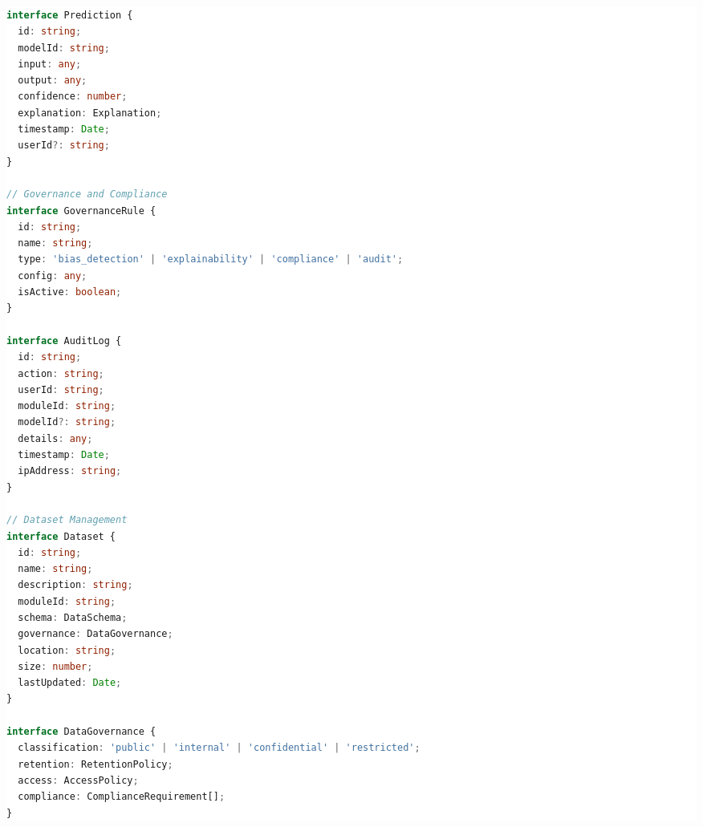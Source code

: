 ```typescript
interface Prediction {
  id: string;
  modelId: string;
  input: any;
  output: any;
  confidence: number;
  explanation: Explanation;
  timestamp: Date;
  userId?: string;
}

// Governance and Compliance
interface GovernanceRule {
  id: string;
  name: string;
  type: 'bias_detection' | 'explainability' | 'compliance' | 'audit';
  config: any;
  isActive: boolean;
}

interface AuditLog {
  id: string;
  action: string;
  userId: string;
  moduleId: string;
  modelId?: string;
  details: any;
  timestamp: Date;
  ipAddress: string;
}

// Dataset Management
interface Dataset {
  id: string;
  name: string;
  description: string;
  moduleId: string;
  schema: DataSchema;
  governance: DataGovernance;
  location: string;
  size: number;
  lastUpdated: Date;
}

interface DataGovernance {
  classification: 'public' | 'internal' | 'confidential' | 'restricted';
  retention: RetentionPolicy;
  access: AccessPolicy;
  compliance: ComplianceRequirement[];
}
```
